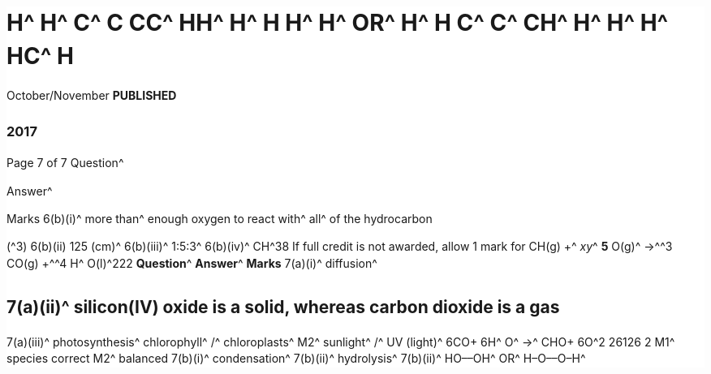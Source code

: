 # H^ H^ C^ C CC^ HH^ H^ H H^ H^ OR^ H^ H C^ C^ CH^ H^ H^ H^ HC^ H 


October/November **PUBLISHED** 

### 2017 

 Page 7 of 7 Question^ 

 Answer^ 

 Marks 6(b)(i)^ more than^ enough oxygen to react with^ all^ of the hydrocarbon 

(^3) 6(b)(ii) 125 (cm)^ 6(b)(iii)^ 1:5:3^ 6(b)(iv)^ CH^38 If full credit is not awarded, allow 1 mark for CH(g) +^ _xy_^ **5** O(g)^ →^^3 CO(g) +^^4 H^ O(l)^222 **Question**^ **Answer**^ **Marks** 7(a)(i)^ diffusion^ 

## 7(a)(ii)^ silicon(IV) oxide is a solid, whereas carbon dioxide is a gas 

 7(a)(iii)^ photosynthesis^ chlorophyll^ /^ chloroplasts^ M2^ sunlight^ /^ UV (light)^ 6CO+ 6H^ O^ →^ CHO+ 6O^2 26126 2 M1^ species correct M2^ balanced 7(b)(i)^ condensation^ 7(b)(ii)^ hydrolysis^ 7(b)(ii)^ HO––OH^ OR^ H–O––O–H^ 


